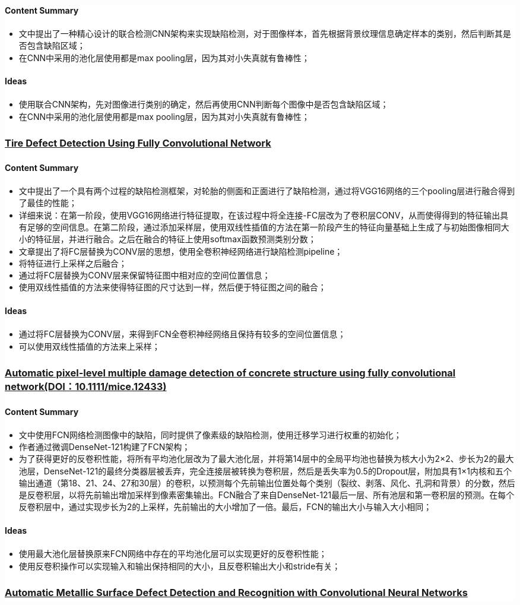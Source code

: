 #### Content Summary

* 文中提出了一种精心设计的联合检测CNN架构来实现缺陷检测，对于图像样本，首先根据背景纹理信息确定样本的类别，然后判断其是否包含缺陷区域；
* 在CNN中采用的池化层使用都是max pooling层，因为其对小失真就有鲁棒性；


#### Ideas

* 使用联合CNN架构，先对图像进行类别的确定，然后再使用CNN判断每个图像中是否包含缺陷区域；
* 在CNN中采用的池化层使用都是max pooling层，因为其对小失真就有鲁棒性；


### [Tire Defect Detection Using Fully Convolutional Network](https://ieeexplore.ieee.org/document/8678643)

#### Content Summary

* 文中提出了一个具有两个过程的缺陷检测框架，对轮胎的侧面和正面进行了缺陷检测，通过将VGG16网络的三个pooling层进行融合得到了最佳的性能；
* 详细来说：在第一阶段，使用VGG16网络进行特征提取，在该过程中将全连接-FC层改为了卷积层CONV，从而使得得到的特征输出具有足够的空间信息。在第二阶段，通过添加采样层，使用双线性插值的方法在第一阶段产生的特征向量基础上生成了与初始图像相同大小的特征层，并进行融合。之后在融合的特征上使用softmax函数预测类别分数；
* 文章提出了将FC层替换为CONV层的思想，使用全卷积神经网络进行缺陷检测pipeline；
* 将特征进行上采样之后融合；
* 通过将FC层替换为CONV层来保留特征图中相对应的空间位置信息；
* 使用双线性插值的方法来使得特征图的尺寸达到一样，然后便于特征图之间的融合；


#### Ideas

* 通过将FC层替换为CONV层，来得到FCN全卷积神经网络且保持有较多的空间位置信息；
* 可以使用双线性插值的方法来上采样；


### [Automatic pixel-level multiple damage detection of concrete structure using fully convolutional network(DOI：10.1111/mice.12433)](#)


#### Content Summary

* 文中使用FCN网络检测图像中的缺陷，同时提供了像素级的缺陷检测，使用迁移学习进行权重的初始化；
* 作者通过微调DenseNet-121构建了FCN架构；
* 为了获得更好的反卷积性能，将所有平均池化层改为了最大池化层，并将第14层中的全局平均池也替换为核大小为2×2、步长为2的最大池层，DenseNet-121的最终分类器层被丢弃，完全连接层被转换为卷积层，然后是丢失率为0.5的Dropout层，附加具有1×1内核和五个输出通道（第18、21、24、27和30层）的卷积，以预测每个先前输出位置处每个类别（裂纹、剥落、风化、孔洞和背景）的分数，然后是反卷积层，以将先前输出增加采样到像素密集输出。FCN融合了来自DenseNet-121最后一层、所有池层和第一卷积层的预测。在每个反卷积层中，通过实现步长为2的上采样，先前输出的大小增加了一倍。最后，FCN的输出大小与输入大小相同；


#### Ideas

* 使用最大池化层替换原来FCN网络中存在的平均池化层可以实现更好的反卷积性能；
* 使用反卷积操作可以实现输入和输出保持相同的大小，且反卷积输出大小和stride有关；


### [Automatic Metallic Surface Defect Detection and Recognition with Convolutional Neural Networks](https://www.mdpi.com/2076-3417/8/9/1575)
